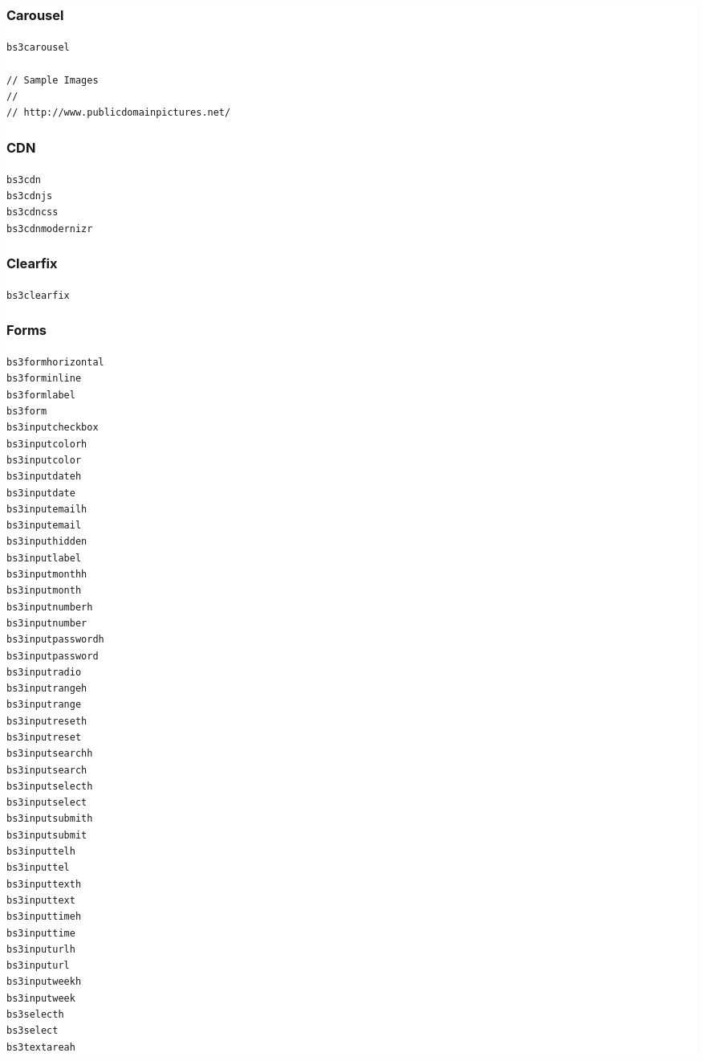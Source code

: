 ### Carousel

	bs3carousel
    
    // Sample Images 
    //
    // http://www.publicdomainpictures.net/

### CDN

	bs3cdn
	bs3cdnjs
	bs3cdncss
	bs3cdnmodernizr

### Clearfix

	bs3clearfix
	
### Forms

	bs3formhorizontal
	bs3forminline
	bs3formlabel
	bs3form
	bs3inputcheckbox
	bs3inputcolorh
	bs3inputcolor
	bs3inputdateh
	bs3inputdate
	bs3inputemailh
	bs3inputemail
	bs3inputhidden
	bs3inputlabel
	bs3inputmonthh
	bs3inputmonth
	bs3inputnumberh
	bs3inputnumber
	bs3inputpasswordh
	bs3inputpassword
	bs3inputradio
	bs3inputrangeh
	bs3inputrange
	bs3inputreseth
	bs3inputreset
	bs3inputsearchh
	bs3inputsearch
	bs3inputselecth
	bs3inputselect
	bs3inputsubmith
	bs3inputsubmit
	bs3inputtelh
	bs3inputtel
	bs3inputtexth
	bs3inputtext
	bs3inputtimeh
	bs3inputtime
	bs3inputurlh
	bs3inputurl
	bs3inputweekh
	bs3inputweek
	bs3selecth
	bs3select
	bs3textareah